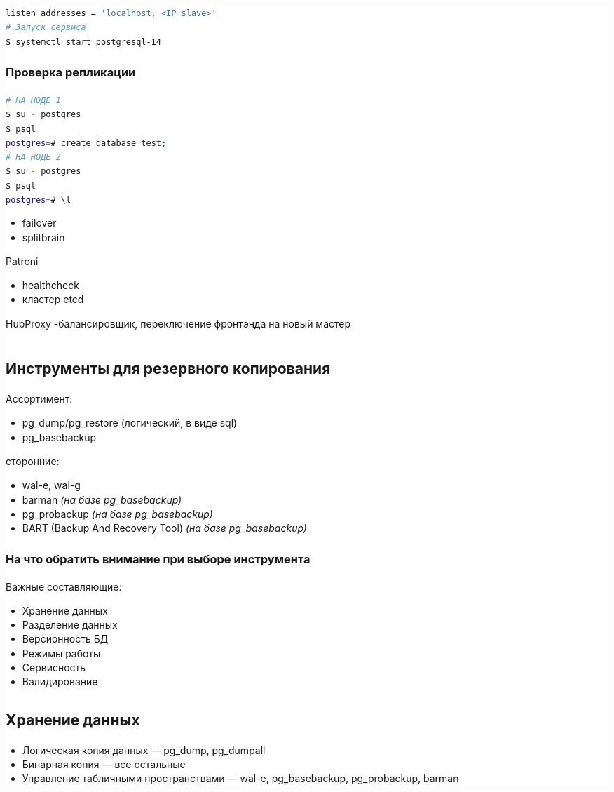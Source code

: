 ```bash
listen_addresses = 'localhost, <IP slave>'
# Запуск сервиса
$ systemctl start postgresql-14
```
### Проверка репликации
```bash 
# НА НОДЕ 1
$ su - postgres
$ psql
postgres=# create database test;
# НА НОДЕ 2
$ su - postgres
$ psql
postgres=# \l
```
- failover
- splitbrain

Patroni
- healthcheck
- кластер etcd

HubProxy -балансировщик, переключение фронтэнда на новый мастер

#

## Инструменты для резервного копирования
Ассортимент:
- pg_dump/pg_restore (логический, в виде sql)
- pg_basebackup
  
сторонние:
  - wal-e, wal-g
  - barman _(на базе pg_basebackup)_
  - pg_probackup _(на базе pg_basebackup)_
  - BART (Backup And Recovery Tool) _(на базе pg_basebackup)_

### На что обратить внимание при выборе инструмента
Важные составляющие:
- Хранение данных
- Разделение данных
- Версионность БД
- Режимы работы
- Сервисность
- Валидирование
  
## Хранение данных
- Логическая копия данных — pg_dump, pg_dumpall
- Бинарная копия — все остальные
- Управление табличными пространствами — wal-e, pg_basebackup, pg_probackup, barman
